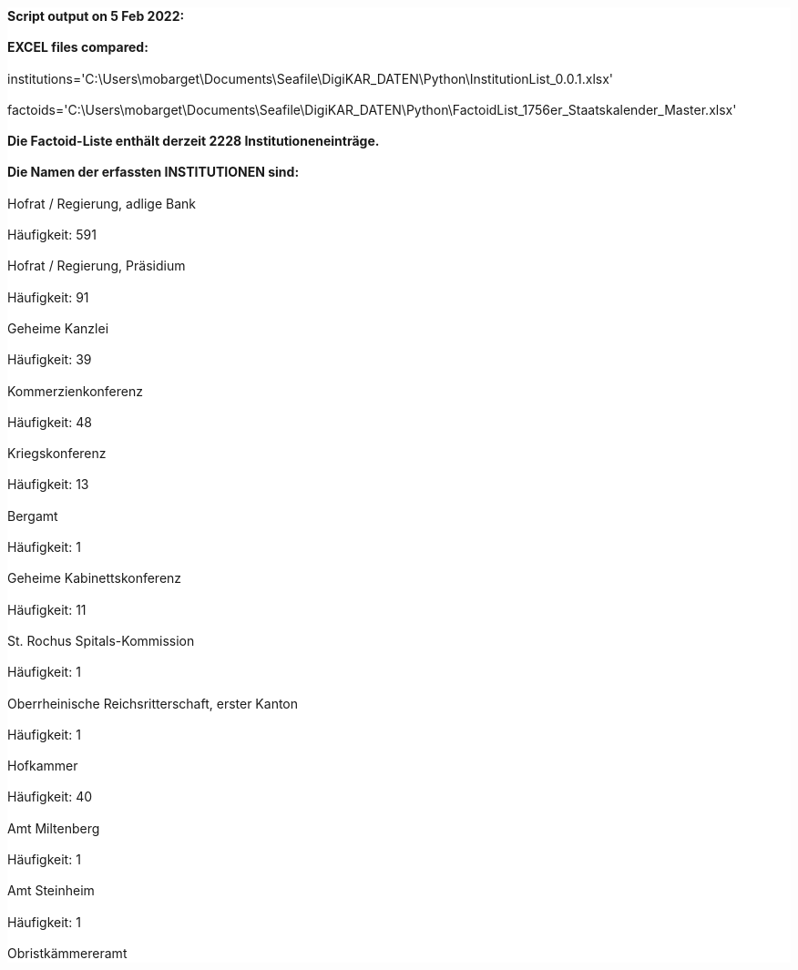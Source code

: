 **Script output on 5 Feb 2022:**


**EXCEL files compared:**

institutions='C:\\Users\\mobarget\\Documents\\Seafile\\DigiKAR_DATEN\\Python\\InstitutionList_0.0.1.xlsx'

factoids='C:\\Users\\mobarget\\Documents\\Seafile\\DigiKAR_DATEN\\Python\\FactoidList_1756er_Staatskalender_Master.xlsx'

**Die Factoid-Liste enthält derzeit 2228 Institutioneneinträge.**

**Die Namen der erfassten INSTITUTIONEN sind:**

Hofrat / Regierung, adlige Bank 

Häufigkeit: 591 

Hofrat / Regierung, Präsidium 

Häufigkeit: 91 

Geheime Kanzlei 

Häufigkeit: 39 

Kommerzienkonferenz 

Häufigkeit: 48 

Kriegskonferenz 

Häufigkeit: 13 

Bergamt 

Häufigkeit: 1 

Geheime Kabinettskonferenz 

Häufigkeit: 11 

St. Rochus Spitals-Kommission 

Häufigkeit: 1 

Oberrheinische Reichsritterschaft, erster Kanton 

Häufigkeit: 1 

Hofkammer 

Häufigkeit: 40 

Amt Miltenberg 

Häufigkeit: 1 

Amt Steinheim 

Häufigkeit: 1 

Obristkämmereramt 
